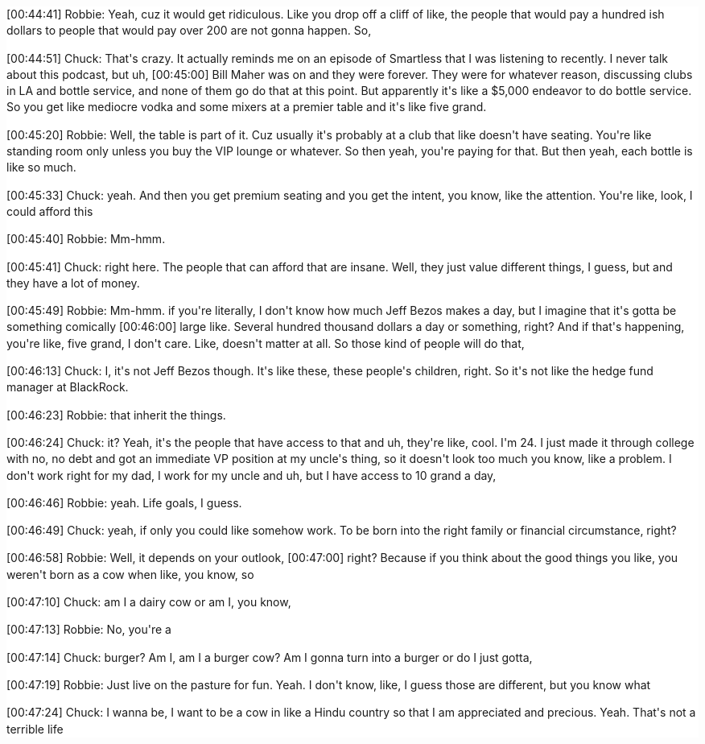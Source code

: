 [00:44:41] Robbie: Yeah, cuz it would get ridiculous. Like you drop off a cliff of like, the people that would pay a hundred ish dollars to people that would pay over 200 are not gonna happen. So,

[00:44:51] Chuck: That's crazy. It actually reminds me on an episode of Smartless that I was listening to recently. I never talk about this podcast, but uh,
[00:45:00] Bill Maher was on and they were forever. They were for whatever reason, discussing clubs in LA and bottle service, and none of them go do that at this point.
But apparently it's like a $5,000 endeavor to do bottle service. So you get like mediocre vodka and some mixers at a premier table and it's like five grand.

[00:45:20] Robbie: Well, the table is part of it. Cuz usually it's probably at a club that like doesn't have seating. You're like standing room only unless you buy the VIP lounge or whatever. So then yeah, you're paying for that. But then yeah, each bottle is like so much.

[00:45:33] Chuck: yeah. And then you get premium seating and you get the intent, you know, like the attention. You're like, look, I could afford this

[00:45:40] Robbie: Mm-hmm.

[00:45:41] Chuck: right here. The people that can afford that are insane. Well, they just value different things, I guess, but and they have a lot of money.

[00:45:49] Robbie: Mm-hmm. if you're literally, I don't know how much Jeff Bezos makes a day, but I imagine that it's gotta be something comically
[00:46:00] large like. Several hundred thousand dollars a day or something, right? And if that's happening, you're like, five grand, I don't care. Like, doesn't matter at all.
So those kind of people will do that,

[00:46:13] Chuck: I, it's not Jeff Bezos though. It's like these, these people's children, right. So it's not like the hedge fund manager at BlackRock.

[00:46:23] Robbie: that inherit the things.

[00:46:24] Chuck: it? Yeah, it's the people that have access to that and uh, they're like, cool. I'm 24. I just made it through college with no, no debt and got an immediate VP position at my uncle's thing, so it doesn't look too much you know, like a problem.
I don't work right for my dad, I work for my uncle and uh, but I have access to 10 grand a day,

[00:46:46] Robbie: yeah. Life goals, I guess.

[00:46:49] Chuck: yeah, if only you could like somehow work. To be born into the right family or financial circumstance, right?

[00:46:58] Robbie: Well, it depends on your outlook,
[00:47:00] right? Because if you think about the good things you like, you weren't born as a cow when like, you know, so

[00:47:10] Chuck: am I a dairy cow or am I, you know,

[00:47:13] Robbie: No, you're a

[00:47:14] Chuck: burger? Am I, am I a burger cow? Am I gonna turn into a burger or do I just gotta,

[00:47:19] Robbie: Just live on the pasture for fun. Yeah. I don't know, like, I guess those are different, but you know what

[00:47:24] Chuck: I wanna be, I want to be a cow in like a Hindu country so that I am appreciated and precious. Yeah.
That's not a terrible life
